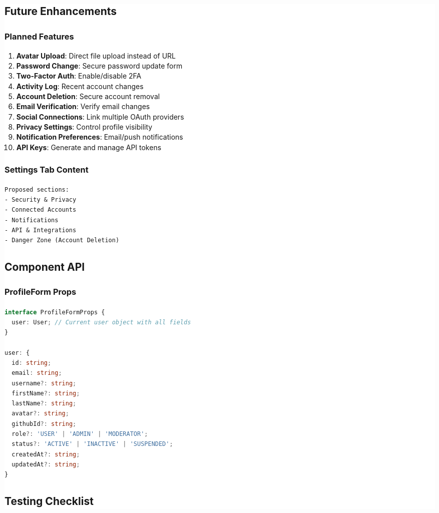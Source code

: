 ## Future Enhancements

### Planned Features
1. **Avatar Upload**: Direct file upload instead of URL
2. **Password Change**: Secure password update form
3. **Two-Factor Auth**: Enable/disable 2FA
4. **Activity Log**: Recent account changes
5. **Account Deletion**: Secure account removal
6. **Email Verification**: Verify email changes
7. **Social Connections**: Link multiple OAuth providers
8. **Privacy Settings**: Control profile visibility
9. **Notification Preferences**: Email/push notifications
10. **API Keys**: Generate and manage API tokens

### Settings Tab Content
```tsx
Proposed sections:
- Security & Privacy
- Connected Accounts
- Notifications
- API & Integrations
- Danger Zone (Account Deletion)
```

## Component API

### ProfileForm Props
```typescript
interface ProfileFormProps {
  user: User; // Current user object with all fields
}

user: {
  id: string;
  email: string;
  username?: string;
  firstName?: string;
  lastName?: string;
  avatar?: string;
  githubId?: string;
  role?: 'USER' | 'ADMIN' | 'MODERATOR';
  status?: 'ACTIVE' | 'INACTIVE' | 'SUSPENDED';
  createdAt?: string;
  updatedAt?: string;
}
```

## Testing Checklist
